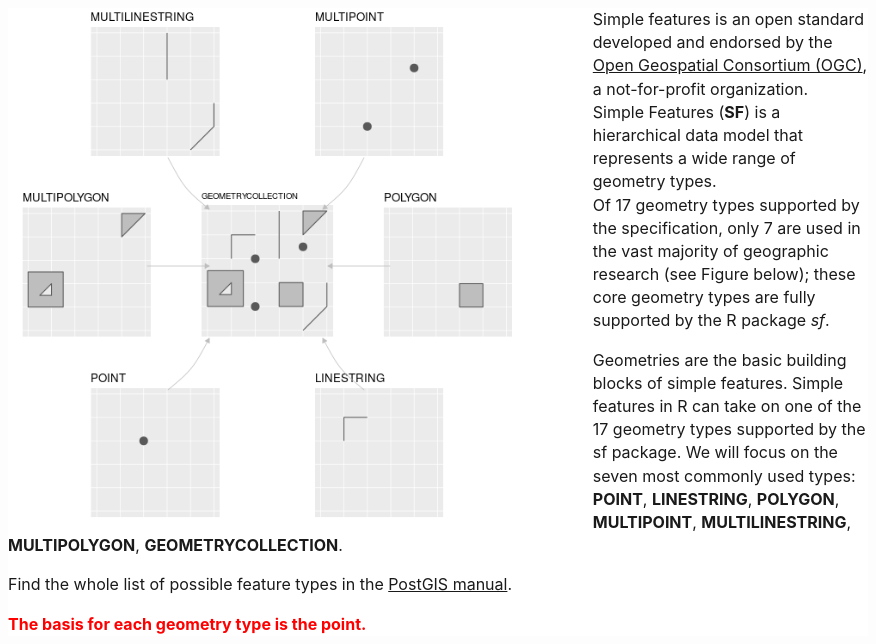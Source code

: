 <img src="../../artwork/sf-classes.png" style="float: left; width: 60%; margin-right: 8%; margin-bottom: 0.5em;" />




<font size=3>
Simple features is an open standard developed and endorsed by the <a href="https://www.opengeospatial.org">Open Geospatial Consortium (OGC)</a>, a not-for-profit organization.<br>
Simple Features (<b>SF</b>) is a hierarchical data model that represents a wide range of geometry types.<br>
Of 17 geometry types supported by the specification, only 7 are used in the vast majority of geographic research (see Figure below); these core geometry types are fully supported by the R package <i>sf</i>.<br>


Geometries are the basic building blocks of simple features.
Simple features in R can take on one of the 17 geometry types supported by the sf package.
We will focus on the seven most commonly used types: **POINT**, **LINESTRING**, **POLYGON**, **MULTIPOINT**, **MULTILINESTRING**, **MULTIPOLYGON**, **GEOMETRYCOLLECTION**.

Find the whole list of possible feature types in the <a href="http://postgis.net/docs/using_postgis_dbmanagement.html">PostGIS manual</a>.

<b style="color:red">The basis for each geometry type is the point.</b>
